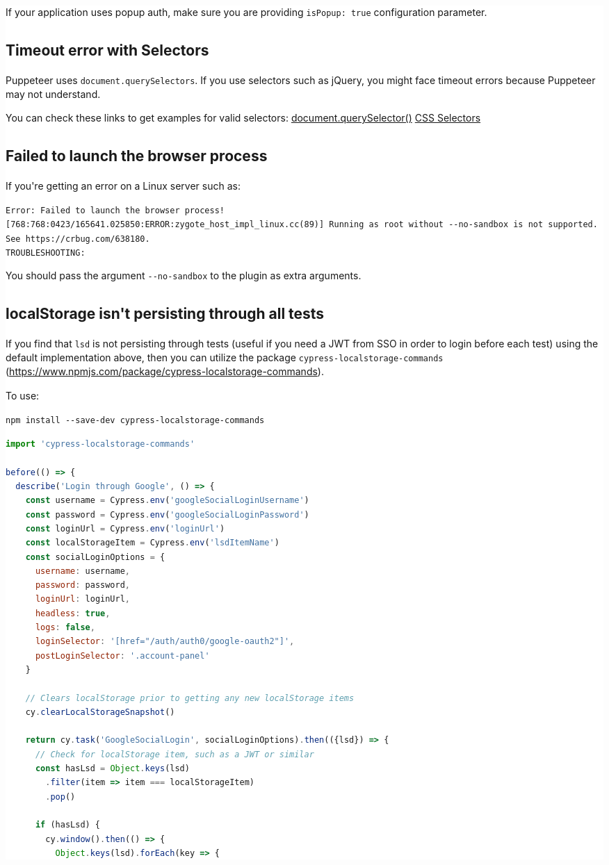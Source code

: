 If your application uses popup auth, make sure you are providing `isPopup: true` configuration parameter.

## Timeout error with Selectors

Puppeteer uses `document.querySelectors`. If you use selectors such as jQuery, you might face timeout errors because Puppeteer may not understand.

You can check these links to get examples for valid selectors:
[document.querySelector()](https://developer.mozilla.org/en-US/docs/Web/API/Document/querySelector)
[CSS Selectors](https://developer.mozilla.org/en-US/docs/Web/CSS/CSS_Selectors)

## Failed to launch the browser process

If you're getting an error on a Linux server such as:

```
Error: Failed to launch the browser process!
[768:768:0423/165641.025850:ERROR:zygote_host_impl_linux.cc(89)] Running as root without --no-sandbox is not supported. See https://crbug.com/638180.
TROUBLESHOOTING:
```

You should pass the argument `--no-sandbox` to the plugin as extra arguments.

## localStorage isn't persisting through all tests

If you find that `lsd` is not persisting through tests (useful if you need a JWT from SSO in order to login before each test) using the default implementation above, then you can utilize the package `cypress-localstorage-commands` (https://www.npmjs.com/package/cypress-localstorage-commands).

To use:

`npm install --save-dev cypress-localstorage-commands`

```js
import 'cypress-localstorage-commands'

before(() => {
  describe('Login through Google', () => {
    const username = Cypress.env('googleSocialLoginUsername')
    const password = Cypress.env('googleSocialLoginPassword')
    const loginUrl = Cypress.env('loginUrl')
    const localStorageItem = Cypress.env('lsdItemName')
    const socialLoginOptions = {
      username: username,
      password: password,
      loginUrl: loginUrl,
      headless: true,
      logs: false,
      loginSelector: '[href="/auth/auth0/google-oauth2"]',
      postLoginSelector: '.account-panel'
    }

    // Clears localStorage prior to getting any new localStorage items
    cy.clearLocalStorageSnapshot()

    return cy.task('GoogleSocialLogin', socialLoginOptions).then(({lsd}) => {
      // Check for localStorage item, such as a JWT or similar
      const hasLsd = Object.keys(lsd)
        .filter(item => item === localStorageItem)
        .pop()

      if (hasLsd) {
        cy.window().then(() => {
          Object.keys(lsd).forEach(key => {
```